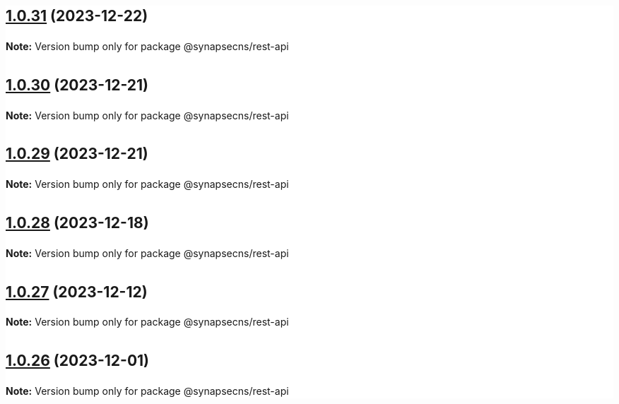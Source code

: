 

## [1.0.31](https://github.com/synapsecns/sanguine/compare/@synapsecns/rest-api@1.0.30...@synapsecns/rest-api@1.0.31) (2023-12-22)

**Note:** Version bump only for package @synapsecns/rest-api





## [1.0.30](https://github.com/synapsecns/sanguine/compare/@synapsecns/rest-api@1.0.29...@synapsecns/rest-api@1.0.30) (2023-12-21)

**Note:** Version bump only for package @synapsecns/rest-api





## [1.0.29](https://github.com/synapsecns/sanguine/compare/@synapsecns/rest-api@1.0.28...@synapsecns/rest-api@1.0.29) (2023-12-21)

**Note:** Version bump only for package @synapsecns/rest-api





## [1.0.28](https://github.com/synapsecns/sanguine/compare/@synapsecns/rest-api@1.0.27...@synapsecns/rest-api@1.0.28) (2023-12-18)

**Note:** Version bump only for package @synapsecns/rest-api





## [1.0.27](https://github.com/synapsecns/sanguine/compare/@synapsecns/rest-api@1.0.26...@synapsecns/rest-api@1.0.27) (2023-12-12)

**Note:** Version bump only for package @synapsecns/rest-api





## [1.0.26](https://github.com/synapsecns/sanguine/compare/@synapsecns/rest-api@1.0.25...@synapsecns/rest-api@1.0.26) (2023-12-01)

**Note:** Version bump only for package @synapsecns/rest-api




